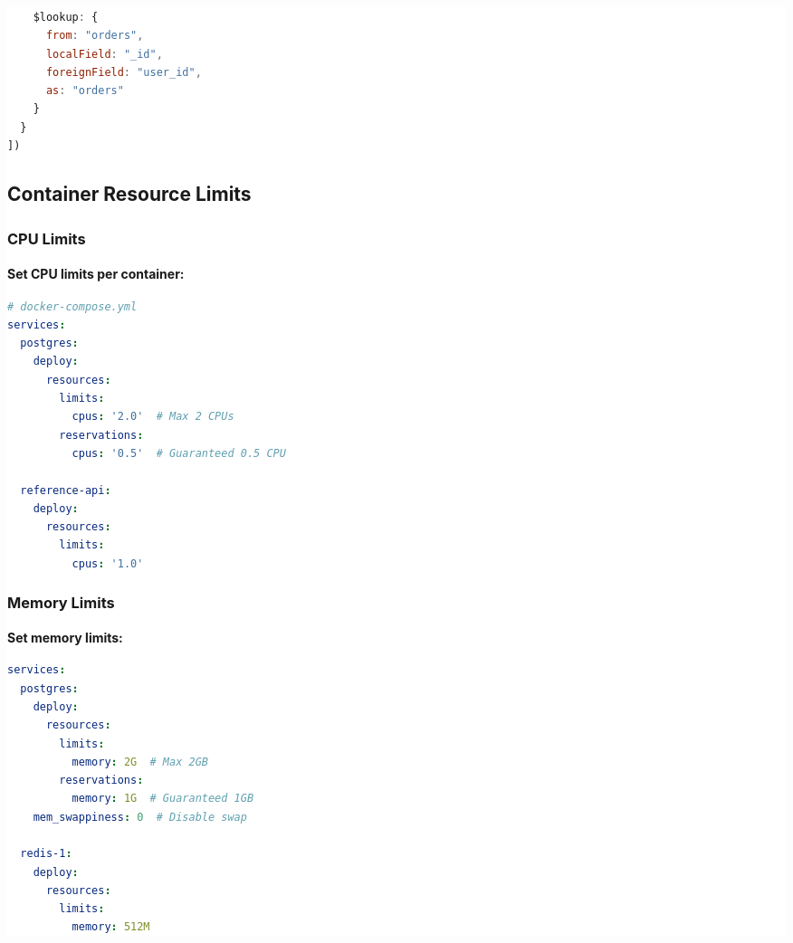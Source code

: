 ```javascript
    $lookup: {
      from: "orders",
      localField: "_id",
      foreignField: "user_id",
      as: "orders"
    }
  }
])
```

## Container Resource Limits

### CPU Limits

**Set CPU limits per container:**

```yaml
# docker-compose.yml
services:
  postgres:
    deploy:
      resources:
        limits:
          cpus: '2.0'  # Max 2 CPUs
        reservations:
          cpus: '0.5'  # Guaranteed 0.5 CPU

  reference-api:
    deploy:
      resources:
        limits:
          cpus: '1.0'
```

### Memory Limits

**Set memory limits:**

```yaml
services:
  postgres:
    deploy:
      resources:
        limits:
          memory: 2G  # Max 2GB
        reservations:
          memory: 1G  # Guaranteed 1GB
    mem_swappiness: 0  # Disable swap

  redis-1:
    deploy:
      resources:
        limits:
          memory: 512M
```
